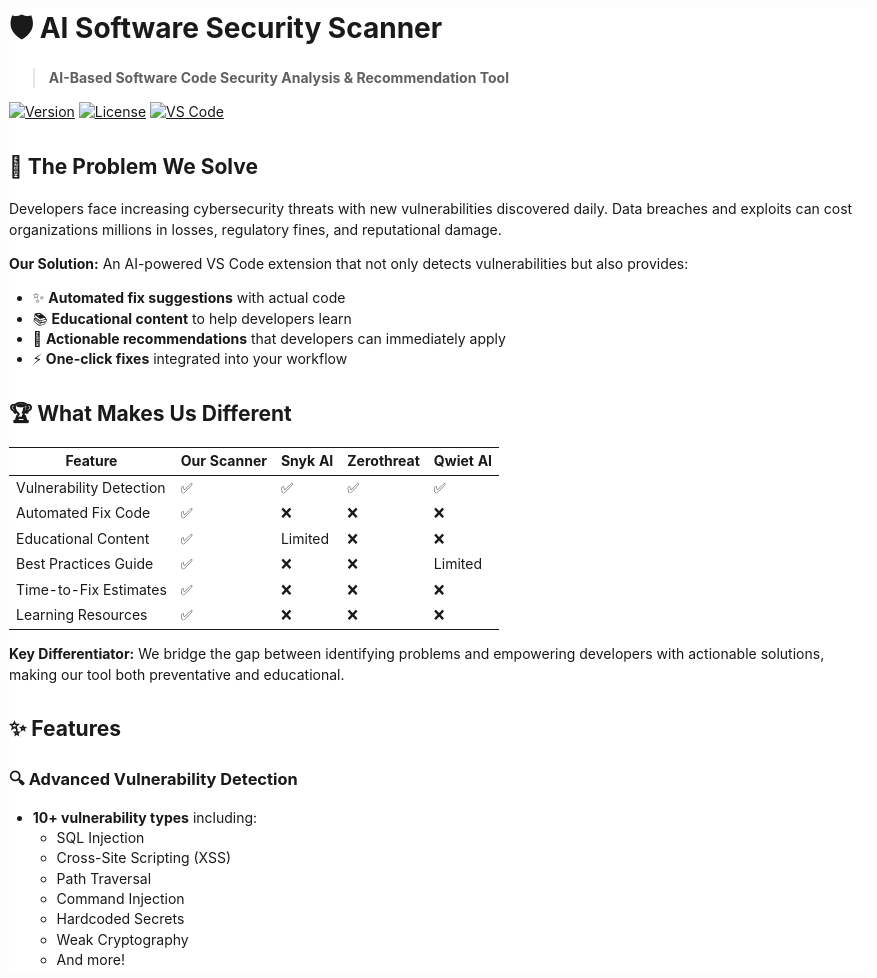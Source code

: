 # 🛡️ AI Software Security Scanner

> **AI-Based Software Code Security Analysis & Recommendation Tool**

[![Version](https://img.shields.io/badge/version-1.0.0-blue.svg)](https://github.com/dnl-trrs/AI-Software-Scanner)
[![License](https://img.shields.io/badge/license-MIT-green.svg)](LICENSE)
[![VS Code](https://img.shields.io/badge/VS%20Code-1.74%2B-purple.svg)](https://code.visualstudio.com/)

## 🚀 The Problem We Solve

Developers face increasing cybersecurity threats with new vulnerabilities discovered daily. Data breaches and exploits can cost organizations millions in losses, regulatory fines, and reputational damage. 

**Our Solution:** An AI-powered VS Code extension that not only detects vulnerabilities but also provides:
- ✨ **Automated fix suggestions** with actual code
- 📚 **Educational content** to help developers learn
- 🎯 **Actionable recommendations** that developers can immediately apply
- ⚡ **One-click fixes** integrated into your workflow

## 🏆 What Makes Us Different

| Feature | Our Scanner | Snyk AI | Zerothreat | Qwiet AI |
|---------|------------|---------|------------|----------|
| Vulnerability Detection | ✅ | ✅ | ✅ | ✅ |
| Automated Fix Code | ✅ | ❌ | ❌ | ❌ |
| Educational Content | ✅ | Limited | ❌ | ❌ |
| Best Practices Guide | ✅ | ❌ | ❌ | Limited |
| Time-to-Fix Estimates | ✅ | ❌ | ❌ | ❌ |
| Learning Resources | ✅ | ❌ | ❌ | ❌ |

**Key Differentiator:** We bridge the gap between identifying problems and empowering developers with actionable solutions, making our tool both preventative and educational.

## ✨ Features

### 🔍 Advanced Vulnerability Detection
- **10+ vulnerability types** including:
  - SQL Injection
  - Cross-Site Scripting (XSS)
  - Path Traversal
  - Command Injection
  - Hardcoded Secrets
  - Weak Cryptography
  - And more!

